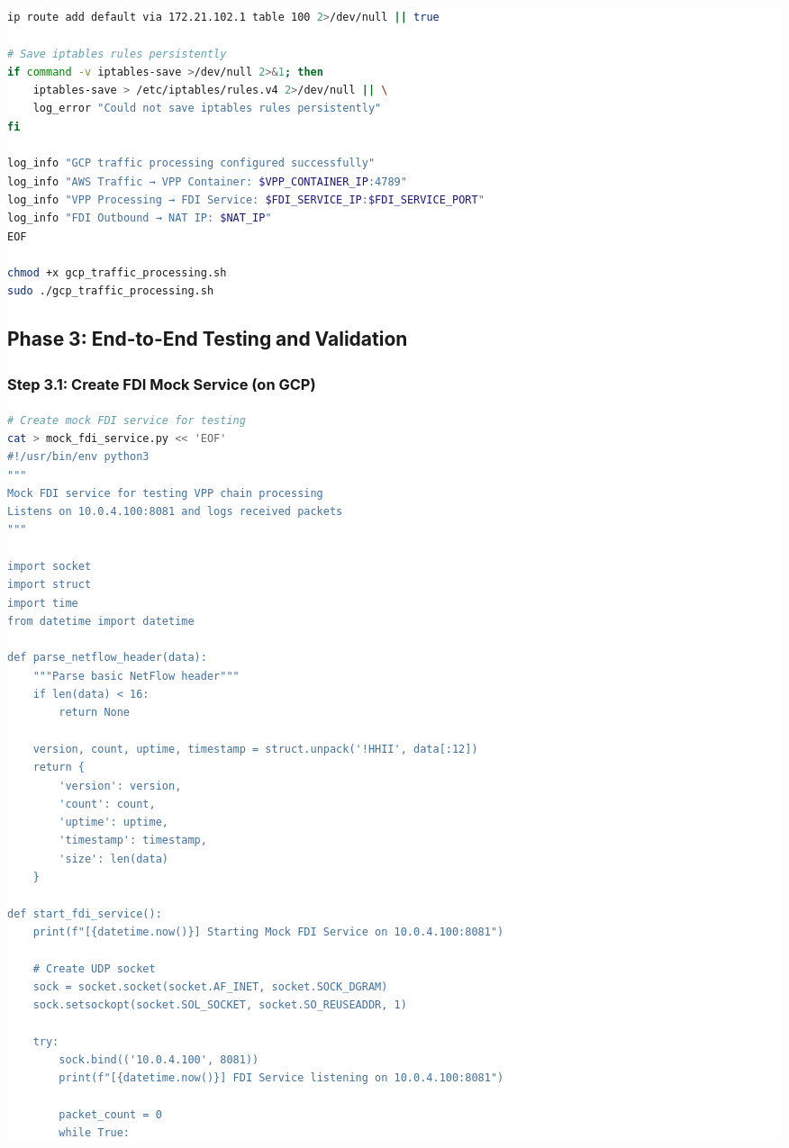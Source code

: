 ```bash
ip route add default via 172.21.102.1 table 100 2>/dev/null || true

# Save iptables rules persistently
if command -v iptables-save >/dev/null 2>&1; then
    iptables-save > /etc/iptables/rules.v4 2>/dev/null || \
    log_error "Could not save iptables rules persistently"
fi

log_info "GCP traffic processing configured successfully"
log_info "AWS Traffic → VPP Container: $VPP_CONTAINER_IP:4789"
log_info "VPP Processing → FDI Service: $FDI_SERVICE_IP:$FDI_SERVICE_PORT"
log_info "FDI Outbound → NAT IP: $NAT_IP"
EOF

chmod +x gcp_traffic_processing.sh
sudo ./gcp_traffic_processing.sh
```

## Phase 3: End-to-End Testing and Validation

### Step 3.1: Create FDI Mock Service (on GCP)

```bash
# Create mock FDI service for testing
cat > mock_fdi_service.py << 'EOF'
#!/usr/bin/env python3
"""
Mock FDI service for testing VPP chain processing
Listens on 10.0.4.100:8081 and logs received packets
"""

import socket
import struct
import time
from datetime import datetime

def parse_netflow_header(data):
    """Parse basic NetFlow header"""
    if len(data) < 16:
        return None
    
    version, count, uptime, timestamp = struct.unpack('!HHII', data[:12])
    return {
        'version': version,
        'count': count,
        'uptime': uptime,
        'timestamp': timestamp,
        'size': len(data)
    }

def start_fdi_service():
    print(f"[{datetime.now()}] Starting Mock FDI Service on 10.0.4.100:8081")
    
    # Create UDP socket
    sock = socket.socket(socket.AF_INET, socket.SOCK_DGRAM)
    sock.setsockopt(socket.SOL_SOCKET, socket.SO_REUSEADDR, 1)
    
    try:
        sock.bind(('10.0.4.100', 8081))
        print(f"[{datetime.now()}] FDI Service listening on 10.0.4.100:8081")
        
        packet_count = 0
        while True:
```